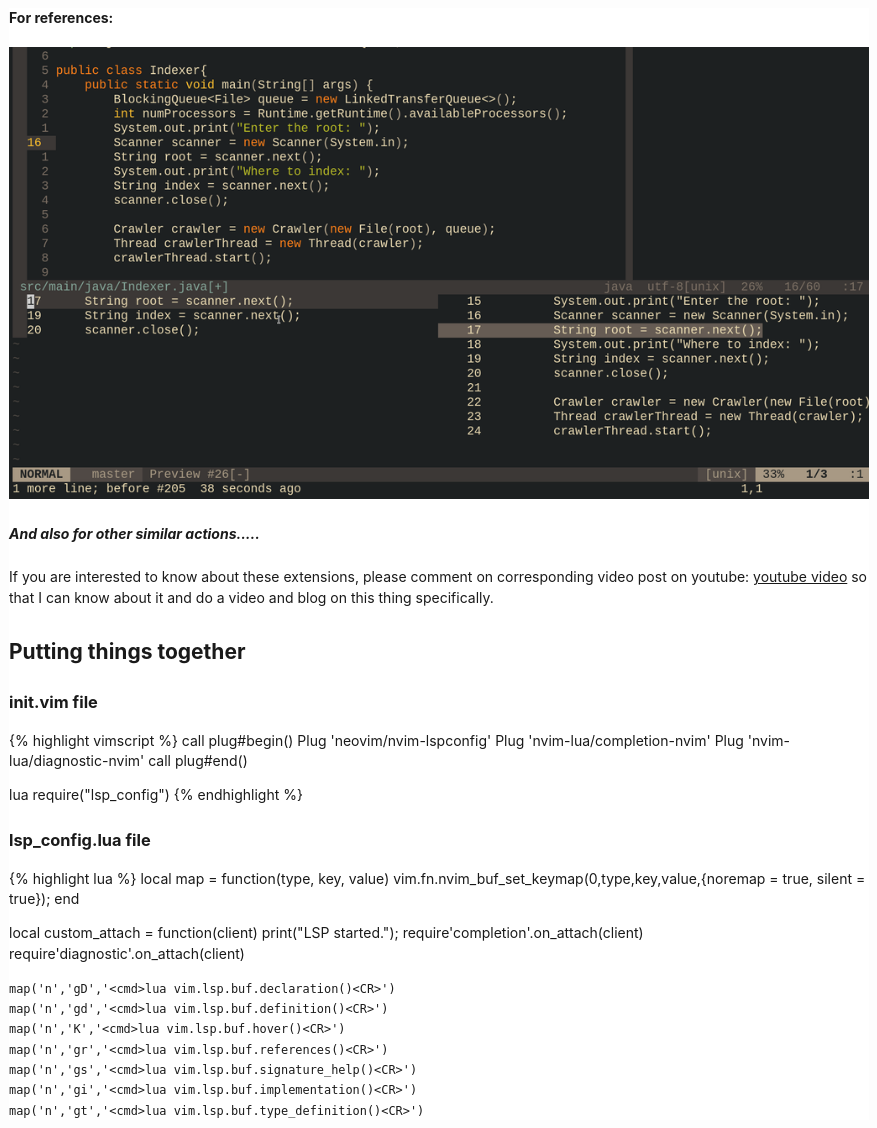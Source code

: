 #### For references:
![codeAction](/images/references.gif)

##### And also for other similar actions.....

If you are interested to know about these extensions, please comment on
corresponding video post on youtube: [youtube video](https://youtu.be/9j1Y9CVLvuc)
so that I can know about it and do a video and blog on this thing specifically.

## Putting things together

### init.vim file


{% highlight vimscript %}
call plug#begin()
Plug 'neovim/nvim-lspconfig'
Plug 'nvim-lua/completion-nvim'
Plug 'nvim-lua/diagnostic-nvim'
call plug#end()

lua require("lsp_config")
{% endhighlight %}

### lsp_config.lua file
{% highlight lua %}
local map = function(type, key, value)
	vim.fn.nvim_buf_set_keymap(0,type,key,value,{noremap = true, silent = true});
end

local custom_attach = function(client)
	print("LSP started.");
	require'completion'.on_attach(client)
	require'diagnostic'.on_attach(client)

	map('n','gD','<cmd>lua vim.lsp.buf.declaration()<CR>')
	map('n','gd','<cmd>lua vim.lsp.buf.definition()<CR>')
	map('n','K','<cmd>lua vim.lsp.buf.hover()<CR>')
	map('n','gr','<cmd>lua vim.lsp.buf.references()<CR>')
	map('n','gs','<cmd>lua vim.lsp.buf.signature_help()<CR>')
	map('n','gi','<cmd>lua vim.lsp.buf.implementation()<CR>')
	map('n','gt','<cmd>lua vim.lsp.buf.type_definition()<CR>')